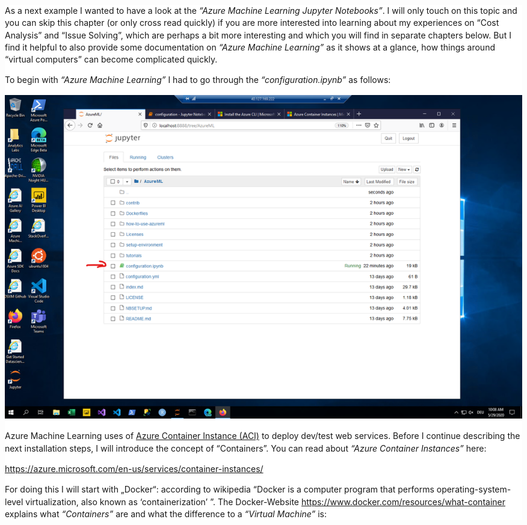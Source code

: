 As a next example I wanted to have a look at the *“Azure Machine
Learning Jupyter Notebooks”*. I will only touch on this topic and you
can skip this chapter (or only cross read quickly) if you are more
interested into learning about my experiences on “Cost Analysis” and
“Issue Solving”, which are perhaps a bit more interesting and which
you will find in separate chapters below. But I find it helpful to also
provide some documentation on *“Azure Machine Learning”* as it shows at
a glance, how things around “virtual computers” can become complicated
quickly.

To begin with *“Azure Machine Learning”* I had to go through the
*“configuration.ipynb”* as follows:

![](./media/image18.png)

Azure Machine Learning uses of [Azure Container Instance
(ACI)](https://azure.microsoft.com/services/container-instances) to
deploy dev/test web services. Before I continue describing the next
installation steps, I will introduce the concept of “Containers”. You
can read about *“Azure Container Instances”* here:

<https://azure.microsoft.com/en-us/services/container-instances/>

For doing this I will start with „Docker“: according to wikipedia
“Docker is a computer program that performs operating-system-level
virtualization, also known as ‘containerization’ ”. The Docker-Website
<https://www.docker.com/resources/what-container> explains what
*“Containers”* are and what the difference to a *“Virtual Machine”*
is:
